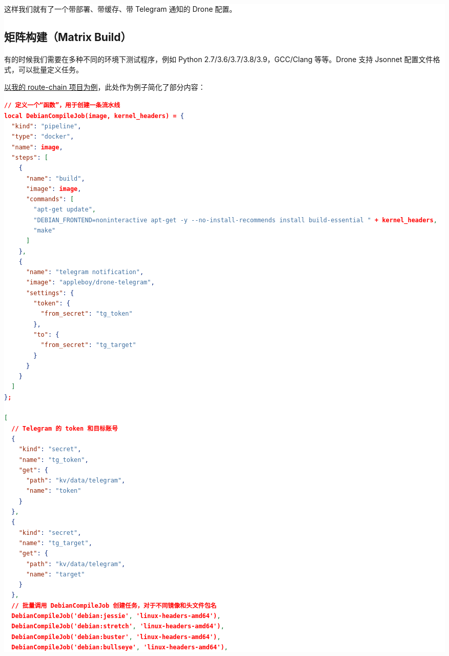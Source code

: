 这样我们就有了一个带部署、带缓存、带 Telegram 通知的 Drone 配置。

## 矩阵构建（Matrix Build）

有的时候我们需要在多种不同的环境下测试程序，例如 Python 2.7/3.6/3.7/3.8/3.9，GCC/Clang 等等。Drone 支持 Jsonnet 配置文件格式，可以批量定义任务。

[以我的 route-chain 项目为例](https://github.com/xddxdd/route-chain/blob/master/.drone.jsonnet)，此处作为例子简化了部分内容：

```json
// 定义一个“函数”，用于创建一条流水线
local DebianCompileJob(image, kernel_headers) = {
  "kind": "pipeline",
  "type": "docker",
  "name": image,
  "steps": [
    {
      "name": "build",
      "image": image,
      "commands": [
        "apt-get update",
        "DEBIAN_FRONTEND=noninteractive apt-get -y --no-install-recommends install build-essential " + kernel_headers,
        "make"
      ]
    },
    {
      "name": "telegram notification",
      "image": "appleboy/drone-telegram",
      "settings": {
        "token": {
          "from_secret": "tg_token"
        },
        "to": {
          "from_secret": "tg_target"
        }
      }
    }
  ]
};

[
  // Telegram 的 token 和目标账号
  {
    "kind": "secret",
    "name": "tg_token",
    "get": {
      "path": "kv/data/telegram",
      "name": "token"
    }
  },
  {
    "kind": "secret",
    "name": "tg_target",
    "get": {
      "path": "kv/data/telegram",
      "name": "target"
    }
  },
  // 批量调用 DebianCompileJob 创建任务，对于不同镜像和头文件包名
  DebianCompileJob('debian:jessie', 'linux-headers-amd64'),
  DebianCompileJob('debian:stretch', 'linux-headers-amd64'),
  DebianCompileJob('debian:buster', 'linux-headers-amd64'),
  DebianCompileJob('debian:bullseye', 'linux-headers-amd64'),
```